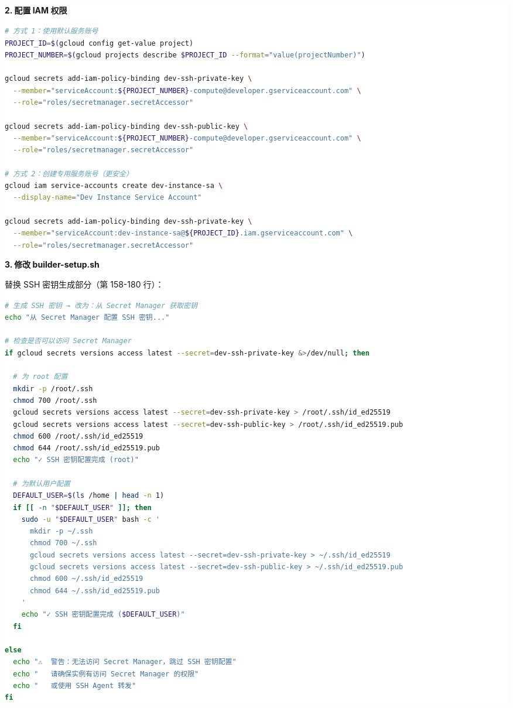 **2. 配置 IAM 权限**

```bash
# 方式 1：使用默认服务账号
PROJECT_ID=$(gcloud config get-value project)
PROJECT_NUMBER=$(gcloud projects describe $PROJECT_ID --format="value(projectNumber)")

gcloud secrets add-iam-policy-binding dev-ssh-private-key \
  --member="serviceAccount:${PROJECT_NUMBER}-compute@developer.gserviceaccount.com" \
  --role="roles/secretmanager.secretAccessor"

gcloud secrets add-iam-policy-binding dev-ssh-public-key \
  --member="serviceAccount:${PROJECT_NUMBER}-compute@developer.gserviceaccount.com" \
  --role="roles/secretmanager.secretAccessor"

# 方式 2：创建专用服务账号（更安全）
gcloud iam service-accounts create dev-instance-sa \
  --display-name="Dev Instance Service Account"

gcloud secrets add-iam-policy-binding dev-ssh-private-key \
  --member="serviceAccount:dev-instance-sa@${PROJECT_ID}.iam.gserviceaccount.com" \
  --role="roles/secretmanager.secretAccessor"
```

**3. 修改 builder-setup.sh**

替换 SSH 密钥生成部分（第 158-180 行）：

```bash
# 生成 SSH 密钥 → 改为：从 Secret Manager 获取密钥
echo "从 Secret Manager 配置 SSH 密钥..."

# 检查是否可以访问 Secret Manager
if gcloud secrets versions access latest --secret=dev-ssh-private-key &>/dev/null; then
  
  # 为 root 配置
  mkdir -p /root/.ssh
  chmod 700 /root/.ssh
  gcloud secrets versions access latest --secret=dev-ssh-private-key > /root/.ssh/id_ed25519
  gcloud secrets versions access latest --secret=dev-ssh-public-key > /root/.ssh/id_ed25519.pub
  chmod 600 /root/.ssh/id_ed25519
  chmod 644 /root/.ssh/id_ed25519.pub
  echo "✓ SSH 密钥配置完成 (root)"
  
  # 为默认用户配置
  DEFAULT_USER=$(ls /home | head -n 1)
  if [[ -n "$DEFAULT_USER" ]]; then
    sudo -u "$DEFAULT_USER" bash -c '
      mkdir -p ~/.ssh
      chmod 700 ~/.ssh
      gcloud secrets versions access latest --secret=dev-ssh-private-key > ~/.ssh/id_ed25519
      gcloud secrets versions access latest --secret=dev-ssh-public-key > ~/.ssh/id_ed25519.pub
      chmod 600 ~/.ssh/id_ed25519
      chmod 644 ~/.ssh/id_ed25519.pub
    '
    echo "✓ SSH 密钥配置完成 ($DEFAULT_USER)"
  fi
  
else
  echo "⚠️  警告：无法访问 Secret Manager，跳过 SSH 密钥配置"
  echo "   请确保实例有访问 Secret Manager 的权限"
  echo "   或使用 SSH Agent 转发"
fi
```
